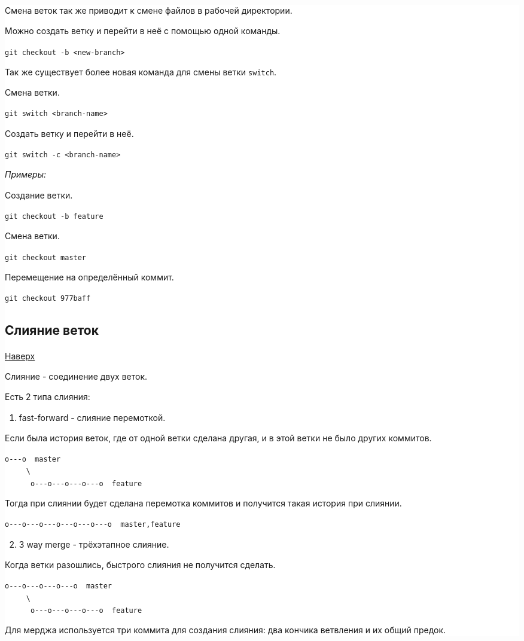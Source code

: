 Смена веток так же приводит к смене файлов в рабочей директории.

Можно создать ветку и перейти в неё с помощью одной команды.

    git checkout -b <new-branch>

Так же существует более новая команда для смены ветки `switch`.

Смена ветки.

    git switch <branch-name>

Создать ветку и перейти в неё.

    git switch -c <branch-name>

*Примеры:*

Создание ветки.

    git checkout -b feature

Смена ветки.

    git checkout master

Перемещение на определённый коммит.

    git checkout 977baff


## Слияние веток

[Наверх](#содержание)

Слияние - соединение двух веток.

Есть 2 типа слияния:

1) fast-forward - слияние перемоткой.

Если была история веток,
где от одной ветки сделана другая,
и в этой ветки не было других коммитов.

    o---o  master
         \
          o---o---o---o---o  feature

Тогда при слиянии будет сделана перемотка коммитов
и получится такая история при слиянии.

    o---o---o---o---o---o---o  master,feature

2) 3 way merge - трёхэтапное слияние.

Когда ветки разошлись, быстрого слияния не получится сделать.

    o---o---o---o---o  master
         \
          o---o---o---o---o  feature

Для мерджа используется три коммита для создания слияния:
два кончика ветвления и их общий предок.
